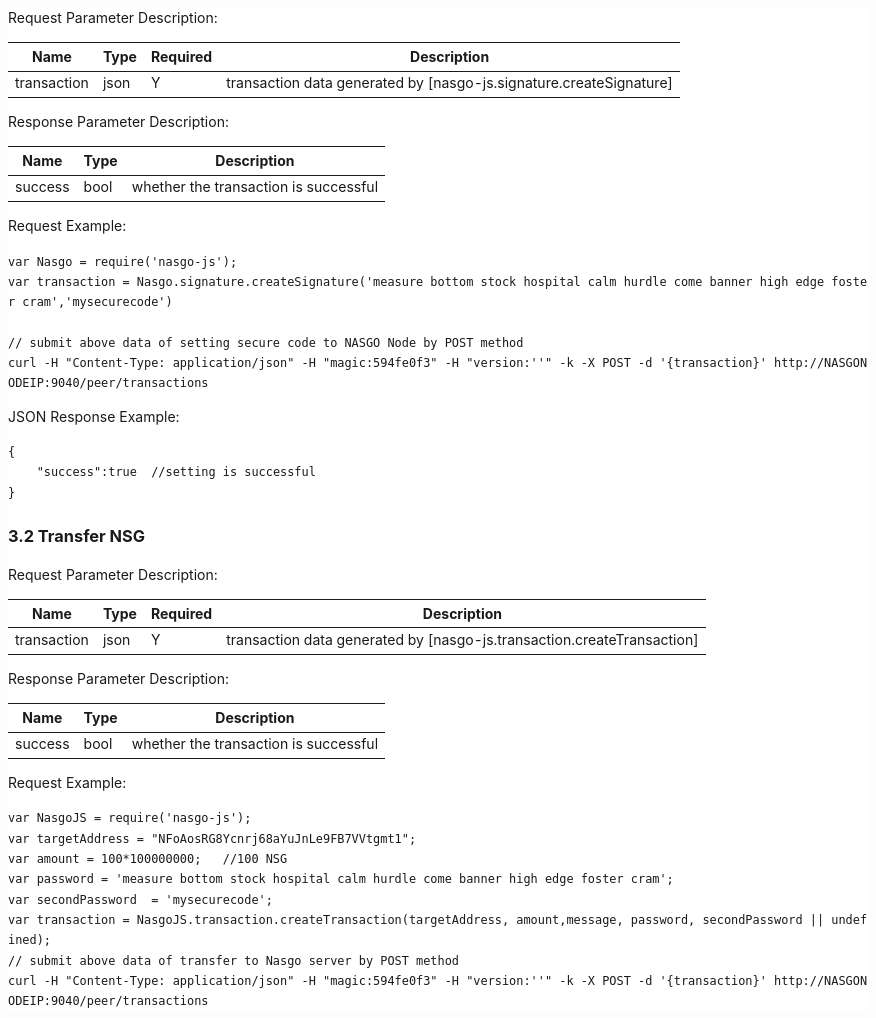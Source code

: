 Request Parameter Description:

| Name        | Type | Required | Description                              |
| ----------- | ---- | -------- | ---------------------------------------- |
| transaction | json | Y        | transaction data generated by [nasgo-js.signature.createSignature] |

Response Parameter Description:

| Name    | Type | Description                           |
| ------- | ---- | ------------------------------------- |
| success | bool | whether the transaction is successful |

Request Example:

```
var Nasgo = require('nasgo-js');    
var transaction = Nasgo.signature.createSignature('measure bottom stock hospital calm hurdle come banner high edge foster cram','mysecurecode')       

// submit above data of setting secure code to NASGO Node by POST method
curl -H "Content-Type: application/json" -H "magic:594fe0f3" -H "version:''" -k -X POST -d '{transaction}' http://NASGONODEIP:9040/peer/transactions   
```

JSON Response Example:

```
{
    "success":true  //setting is successful
}	
```



### 3.2 Transfer NSG

Request Parameter Description:

| Name        | Type | Required | Description                              |
| ----------- | ---- | -------- | ---------------------------------------- |
| transaction | json | Y        | transaction data generated by [nasgo-js.transaction.createTransaction] |

Response Parameter Description:

| Name    | Type | Description                           |
| ------- | ---- | ------------------------------------- |
| success | bool | whether the transaction is successful |

Request Example:

```
var NasgoJS = require('nasgo-js');   
var targetAddress = "NFoAosRG8Ycnrj68aYuJnLe9FB7VVtgmt1";  
var amount = 100*100000000;   //100 NSG
var password = 'measure bottom stock hospital calm hurdle come banner high edge foster cram';
var secondPassword  = 'mysecurecode';
var transaction = NasgoJS.transaction.createTransaction(targetAddress, amount,message, password, secondPassword || undefined);       
// submit above data of transfer to Nasgo server by POST method
curl -H "Content-Type: application/json" -H "magic:594fe0f3" -H "version:''" -k -X POST -d '{transaction}' http://NASGONODEIP:9040/peer/transactions
```
